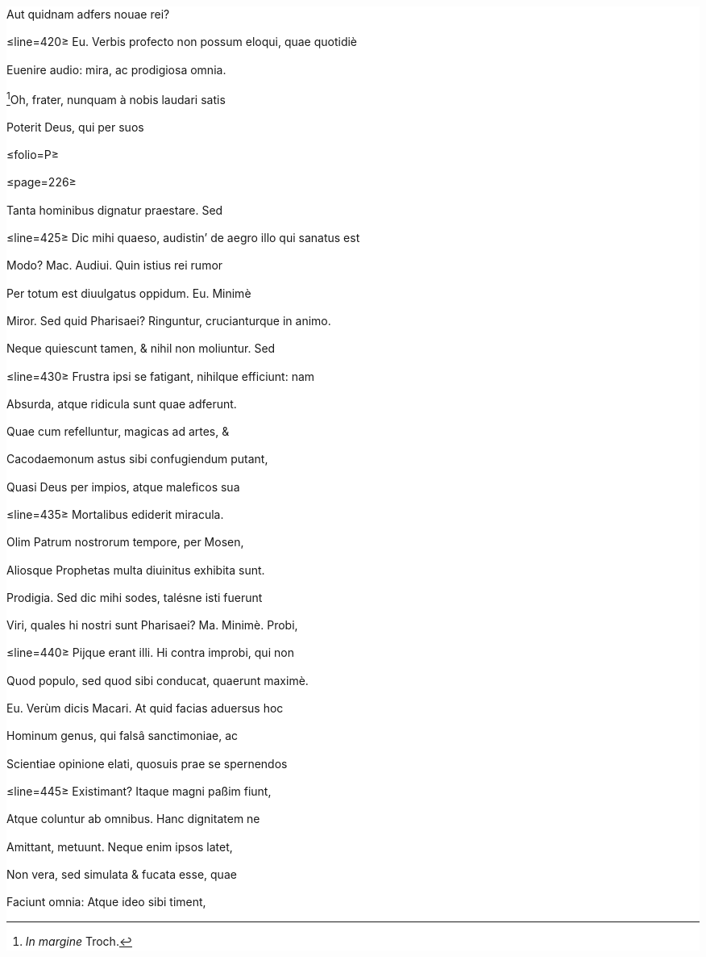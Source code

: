 Aut quidnam adfers nouae rei?

≤line=420≥ Eu. Verbis profecto non possum eloqui, quae quotidiè

Euenire audio: mira, ac prodigiosa omnia.

[^44]Oh, frater, nunquam à nobis laudari satis

Poterit Deus, qui per suos

≤folio=P≥

≤page=226≥

Tanta hominibus dignatur praestare. Sed

≤line=425≥ Dic mihi quaeso, audistin’ de aegro illo qui sanatus est

Modo? Mac. Audiui. Quin istius rei rumor

Per totum est diuulgatus oppidum. Eu. Minimè

Miror. Sed quid Pharisaei? Ringuntur, crucianturque in animo.

Neque quiescunt tamen, & nihil non moliuntur. Sed

≤line=430≥ Frustra ipsi se fatigant, nihilque efficiunt: nam

Absurda, atque ridicula sunt quae adferunt.

Quae cum refelluntur, magicas ad artes, &

Cacodaemonum astus sibi confugiendum putant,

Quasi Deus per impios, atque maleficos sua

≤line=435≥ Mortalibus ediderit miracula.

Olim Patrum nostrorum tempore, per Mosen,

Aliosque Prophetas multa diuinitus exhibita sunt.

Prodigia. Sed dic mihi sodes, talésne isti fuerunt

Viri, quales hi nostri sunt Pharisaei? Ma. Minimè. Probi,

≤line=440≥ Pijque erant illi. Hi contra improbi, qui non

Quod populo, sed quod sibi conducat, quaerunt maximè.

Eu. Verùm dicis Macari. At quid facias aduersus hoc

Hominum genus, qui falsâ sanctimoniae, ac

Scientiae opinione elati, quosuis prae se spernendos

≤line=445≥ Existimant? Itaque magni paßim fiunt,

Atque coluntur ab omnibus. Hanc dignitatem ne

Amittant, metuunt. Neque enim ipsos latet,

Non vera, sed simulata & fucata esse, quae

Faciunt omnia: Atque ideo sibi timent,


[^1]: *In margine* Troch.
[^2]: *In margine* Troch.
[^3]: *In margine* Troch.
[^4]: *In margine* Troch. 3.
[^5]: *In margine* Troch.
[^6]: *In margine* Troch.
[^7]: *In margine* Troch.
[^8]: *In margine* Troch.
[^9]: *In margine* Troch.
[^10]: *In margine* Troch.
[^11]: *In margine* Troch.
[^12]: *In margine* Troch.
[^13]: *In margine* Troch. 2.
[^14]: *In margine* Troch.
[^15]: *In margine* Troch. 2.
[^16]: *In margine* Troch.
[^17]: *In margine* Troch. 6.
[^18]: *In margine* Troch.
[^19]: *In margine* Troch.
[^20]: *In margine* Troch.
[^21]: *In margine* Troch.
[^22]: *In margine* Troch.
[^23]: *In margine* Troch.
[^24]: *In margine* Troch.
[^25]: *In margine* Troch.
[^26]: *In margine* Troch.
[^27]: *In margine* Troch.
[^28]: *In margine* Troch. 2.
[^29]: *In margine* Troch.
[^30]: *In margine* Troch. 2.
[^31]: *In margine* Troch. 3.
[^32]: *In margine* Troch. 2.
[^33]: *In margine* Troch.
[^34]: *In margine* Troch.
[^35]: *In margine* Troch.
[^36]: *In margine* Troch.
[^37]: *In margine* Troch.
[^38]: *In margine* Troch.
[^39]: *In margine* Troch.
[^40]: *In margine* Troch.
[^41]: *In margine* Troch. 2.
[^42]: *In margine* Troch.
[^43]: *In margine* Troch.
[^44]: *In margine* Troch.
[^45]: *In margine* Troch.
[^46]: *In margine* Troch.
[^47]: *In margine* Troch.
[^48]: *In margine* Troch. 2.
[^49]: *In margine* Troch.
[^50]: *In margine* Troch.
[^51]: *In margine* Troch. 2.
[^52]: *In margine* Troch.
[^53]: *In margine* Troch.
[^54]: *In margine* Troch.
[^55]: *In margine* Troch.
[^56]: *In margine* Troch.
[^57]: *In margine* Troch.
[^58]: *In margine* Troch.
[^59]: *In margine* Troch.
[^60]: *In margine* Troch.
[^61]: *In margine* Troch.
[^62]: *In margine* Troch.
[^63]: *In margine* Troch.
[^64]: *In margine* Troch.
[^65]: *In margine* Troch. 2.
[^66]: *In margine* Troch.
[^67]: *In margine* Troch. 2.
[^68]: *In margine* Troch. 2.
[^69]: *In margine* Troch.
[^70]: *In margine* Troch. 2.
[^71]: *In margine* Troch.
[^72]: *In margine* Troch.
[^73]: *In margine* Troch.
[^74]: *In margine* Troch.
[^75]: *In margine* Troch.
[^76]: *In margine* Troch. 2.
[^77]: *In margine* Troch.
[^78]: *In margine* Troch.
[^79]: *In margine* Troch.
[^80]: *In margine* Troch.
[^81]: *In margine* Troch.
[^82]: *In margine* Troch.
[^83]: *In margine* Troch.
[^84]: *In margine* Troch.
[^85]: *In margine* Troch.
[^86]: *In margine* Troch. 3.
[^87]: *In margine* Troch.
[^88]: *In margine* Troch.
[^89]: *In margine* Troch.
[^90]: *In margine* Troch.
[^91]: *In margine* Troch.
[^92]: *In margine* Troch.
[^93]: *In margine* Troch.
[^94]: *In margine* Troch. 2.
[^95]: *In margine* Troch. 3.
[^96]: *In margine* Troch. 3.
[^97]: *In margine* Troch.
[^98]: *In margine* Troch.
[^99]: *In margine* Troch.
[^100]: *In margine* Troch.
[^101]: *In margine* Troch.
[^102]: *In margine* Troch.
[^103]: *In margine* Troch.
[^104]: *In margine* Troch.
[^105]: *In margine* Troch.
[^106]: *In margine* Troch.
[^107]: *In margine* Troch.
[^108]: *In margine* Troch.
[^109]: *In margine* Troch.
[^110]: *In margine* Troch.
[^111]: *In margine* Troch. 3.
[^112]: *In margine* Troch.
[^113]: *In margine* Troch. 2.
[^114]: *In margine* Troch. 2.
[^115]: *In margine* Troch.
[^116]: *In margine* Troch.
[^117]: *In margine* Troch. 2.
[^118]: *In margine* Troch.
[^119]: *In margine* Troch.
[^120]: *In margine* Troch.